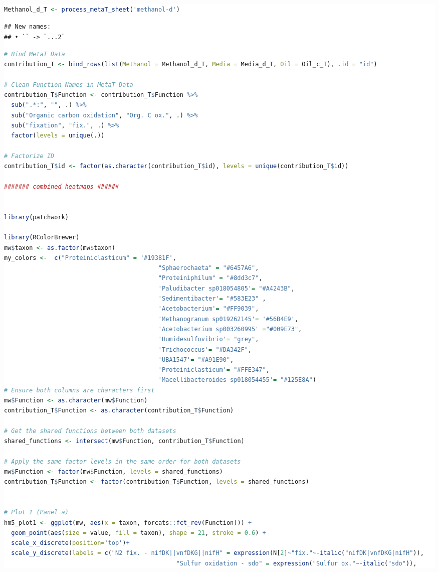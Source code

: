``` r
Methanol_d_T <- process_metaT_sheet('methanol-d')
```

    ## New names:
    ## • `` -> `...2`

``` r
# Bind MetaT Data
contribution_T <- bind_rows(list(Methanol = Methanol_d_T, Media = Media_d_T, Oil = Oil_c_T), .id = "id")

# Clean Function Names in MetaT Data
contribution_T$Function <- contribution_T$Function %>%
  sub(".*:", "", .) %>%
  sub("Organic carbon oxidation", "Org. C ox.", .) %>%
  sub("fixation", "fix.", .) %>%
  factor(levels = unique(.))

# Factorize ID
contribution_T$id <- factor(as.character(contribution_T$id), levels = unique(contribution_T$id))

####### combined heatmaps ######


library(patchwork)

library(RColorBrewer)
mw$taxon <- as.factor(mw$taxon)
my_colors <-  c("Proteiniclasticum" = '#19381F', 
                                           "Sphaerochaeta" = "#6457A6", 
                                           "Proteiniphilum" = "#8dd3c7", 
                                           'Paludibacter sp018054805'= "#A4243B", 
                                           'Sedimentibacter'= "#583E23" , 
                                           'Acetobacterium'= "#FF9039", 
                                           'Methanogranum sp019262145'= '#56B4E9', 
                                           'Acetobacterium sp003260995' ="#009E73", 
                                           'Humidesulfovibrio'= "grey",
                                           'Trichococcus'= "#DA342F",
                                           'UBA1547'= "#A91E90", 
                                           'Proteiniclasticum'= "#FFE347",
                                           'Macellibacteroides sp018054455'= "#125E8A")
# Ensure both columns are characters first
mw$Function <- as.character(mw$Function)
contribution_T$Function <- as.character(contribution_T$Function)

# Get the shared functions between both datasets
shared_functions <- intersect(mw$Function, contribution_T$Function)

# Apply the same factor levels in the same order for both datasets
mw$Function <- factor(mw$Function, levels = shared_functions)
contribution_T$Function <- factor(contribution_T$Function, levels = shared_functions)


# Plot 1 (Panel a)
hm5_plot1 <- ggplot(mw, aes(x = taxon, forcats::fct_rev(Function))) +
  geom_point(aes(size = value, fill = taxon), shape = 21, stroke = 0.6) +
  scale_x_discrete(position='top')+
  scale_y_discrete(labels = c("N2 fix. - nifDK||vnfDKG||nifH" = expression(N[2]~"fix."~-italic("nifDK|vnfDKG|nifH")),
                                                "Sulfur oxidation - sdo" = expression("Sulfur ox."~-italic("sdo")),
```